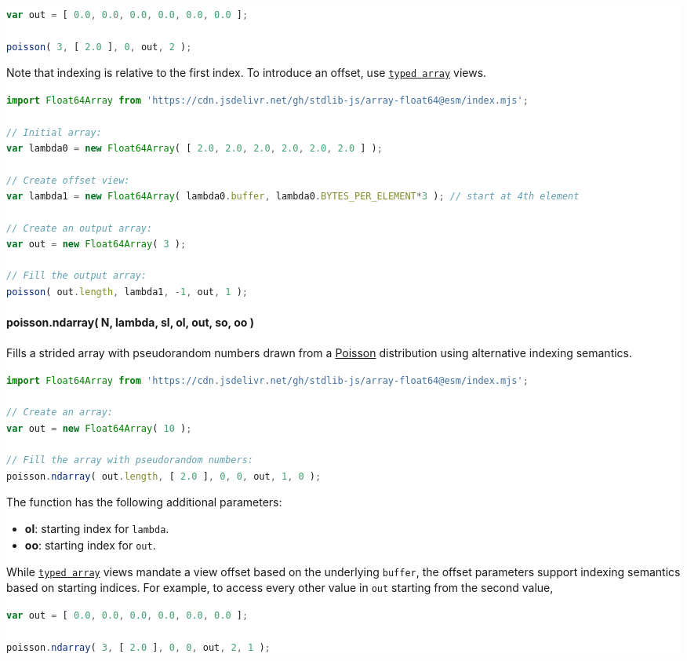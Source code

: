 ```javascript
var out = [ 0.0, 0.0, 0.0, 0.0, 0.0, 0.0 ];

poisson( 3, [ 2.0 ], 0, out, 2 );
```

Note that indexing is relative to the first index. To introduce an offset, use [`typed array`][mdn-typed-array] views.



```javascript
import Float64Array from 'https://cdn.jsdelivr.net/gh/stdlib-js/array-float64@esm/index.mjs';

// Initial array:
var lambda0 = new Float64Array( [ 2.0, 2.0, 2.0, 2.0, 2.0, 2.0 ] );

// Create offset view:
var lambda1 = new Float64Array( lambda0.buffer, lambda0.BYTES_PER_ELEMENT*3 ); // start at 4th element

// Create an output array:
var out = new Float64Array( 3 );

// Fill the output array:
poisson( out.length, lambda1, -1, out, 1 );
```

#### poisson.ndarray( N, lambda, sl, ol, out, so, oo )

Fills a strided array with pseudorandom numbers drawn from a [Poisson][@stdlib/random/base/poisson] distribution using alternative indexing semantics.

```javascript
import Float64Array from 'https://cdn.jsdelivr.net/gh/stdlib-js/array-float64@esm/index.mjs';

// Create an array:
var out = new Float64Array( 10 );

// Fill the array with pseudorandom numbers:
poisson.ndarray( out.length, [ 2.0 ], 0, 0, out, 1, 0 );
```

The function has the following additional parameters:

-   **ol**: starting index for `lambda`.
-   **oo**: starting index for `out`.

While [`typed array`][mdn-typed-array] views mandate a view offset based on the underlying `buffer`, the offset parameters support indexing semantics based on starting indices. For example, to access every other value in `out` starting from the second value,

```javascript
var out = [ 0.0, 0.0, 0.0, 0.0, 0.0, 0.0 ];

poisson.ndarray( 3, [ 2.0 ], 0, 0, out, 2, 1 );
```


[npm-image]: http://img.shields.io/npm/v/@stdlib/random-strided-poisson.svg
[npm-url]: https://npmjs.org/package/@stdlib/random-strided-poisson
[test-image]: https://github.com/stdlib-js/random-strided-poisson/actions/workflows/test.yml/badge.svg?branch=v0.1.1
[test-url]: https://github.com/stdlib-js/random-strided-poisson/actions/workflows/test.yml?query=branch:v0.1.1
[coverage-image]: https://img.shields.io/codecov/c/github/stdlib-js/random-strided-poisson/main.svg
[coverage-url]: https://codecov.io/github/stdlib-js/random-strided-poisson?branch=main
[chat-image]: https://img.shields.io/gitter/room/stdlib-js/stdlib.svg
[chat-url]: https://app.gitter.im/#/room/#stdlib-js_stdlib:gitter.im
[stdlib]: https://github.com/stdlib-js/stdlib
[stdlib-authors]: https://github.com/stdlib-js/stdlib/graphs/contributors
[umd]: https://github.com/umdjs/umd
[es-module]: https://developer.mozilla.org/en-US/docs/Web/JavaScript/Guide/Modules
[deno-url]: https://github.com/stdlib-js/random-strided-poisson/tree/deno
[deno-readme]: https://github.com/stdlib-js/random-strided-poisson/blob/deno/README.md
[umd-url]: https://github.com/stdlib-js/random-strided-poisson/tree/umd
[umd-readme]: https://github.com/stdlib-js/random-strided-poisson/blob/umd/README.md
[esm-url]: https://github.com/stdlib-js/random-strided-poisson/tree/esm
[esm-readme]: https://github.com/stdlib-js/random-strided-poisson/blob/esm/README.md
[branches-url]: https://github.com/stdlib-js/random-strided-poisson/blob/main/branches.md
[stdlib-license]: https://raw.githubusercontent.com/stdlib-js/random-strided-poisson/main/LICENSE
[mdn-typed-array]: https://developer.mozilla.org/en-US/docs/Web/JavaScript/Reference/Global_Objects/TypedArray
[@stdlib/random/base/poisson]: https://github.com/stdlib-js/random-base-poisson/tree/esm
[@stdlib/array/uint32]: https://github.com/stdlib-js/array-uint32/tree/esm
[@stdlib/random/array/poisson]: https://github.com/stdlib-js/random-array-poisson/tree/esm